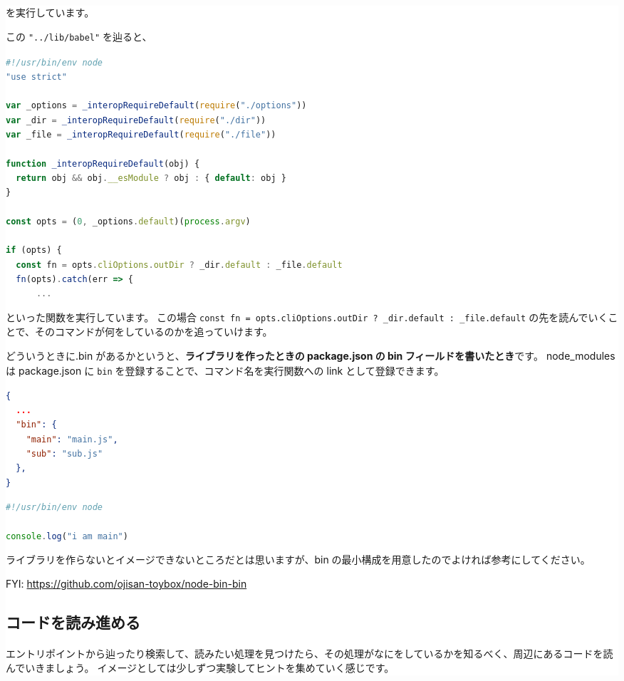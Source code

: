 を実行しています。

この `"../lib/babel"` を辿ると、

```javascript:title=index.js
#!/usr/bin/env node
"use strict"

var _options = _interopRequireDefault(require("./options"))
var _dir = _interopRequireDefault(require("./dir"))
var _file = _interopRequireDefault(require("./file"))

function _interopRequireDefault(obj) {
  return obj && obj.__esModule ? obj : { default: obj }
}

const opts = (0, _options.default)(process.argv)

if (opts) {
  const fn = opts.cliOptions.outDir ? _dir.default : _file.default
  fn(opts).catch(err => {
      ...
```

といった関数を実行しています。
この場合 `const fn = opts.cliOptions.outDir ? _dir.default : _file.default` の先を読んでいくことで、そのコマンドが何をしているのかを追っていけます。

どういうときに.bin があるかというと、**ライブラリを作ったときの package.json の bin フィールドを書いたとき**です。
node_modules は package.json に `bin` を登録することで、コマンド名を実行関数への link として登録できます。

```javascript:title=package.json
{
  ...
  "bin": {
    "main": "main.js",
    "sub": "sub.js"
  },
}
```

```javascript:title=main.js
#!/usr/bin/env node

console.log("i am main")
```

ライブラリを作らないとイメージできないところだとは思いますが、bin の最小構成を用意したのでよければ参考にしてください。

FYI: https://github.com/ojisan-toybox/node-bin-bin

## コードを読み進める

エントリポイントから辿ったり検索して、読みたい処理を見つけたら、その処理がなにをしているかを知るべく、周辺にあるコードを読んでいきましょう。
イメージとしては少しずつ実験してヒントを集めていく感じです。
